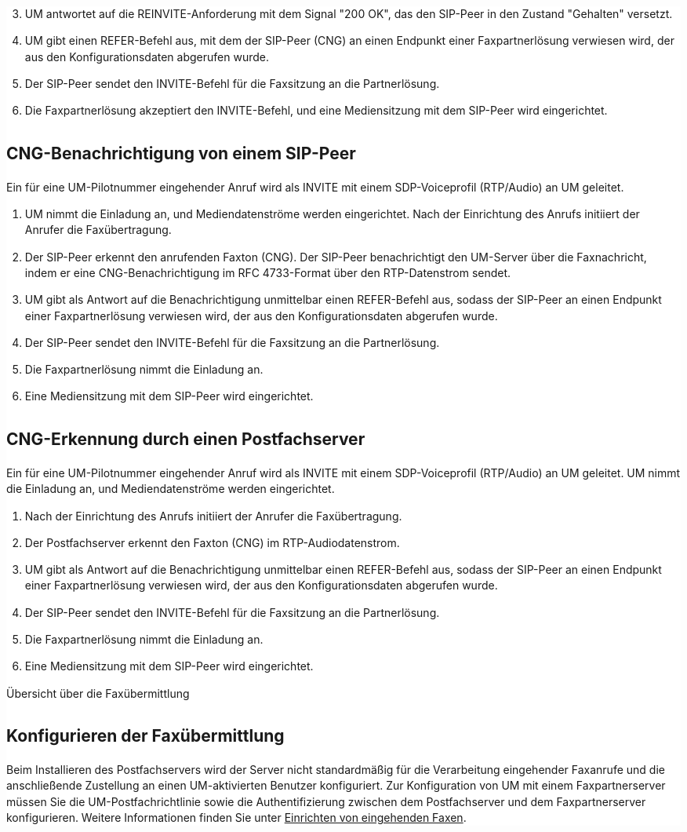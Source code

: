 3.  UM antwortet auf die REINVITE-Anforderung mit dem Signal "200 OK", das den SIP-Peer in den Zustand "Gehalten" versetzt.

4.  UM gibt einen REFER-Befehl aus, mit dem der SIP-Peer (CNG) an einen Endpunkt einer Faxpartnerlösung verwiesen wird, der aus den Konfigurationsdaten abgerufen wurde.

5.  Der SIP-Peer sendet den INVITE-Befehl für die Faxsitzung an die Partnerlösung.

6.  Die Faxpartnerlösung akzeptiert den INVITE-Befehl, und eine Mediensitzung mit dem SIP-Peer wird eingerichtet.

## CNG-Benachrichtigung von einem SIP-Peer

Ein für eine UM-Pilotnummer eingehender Anruf wird als INVITE mit einem SDP-Voiceprofil (RTP/Audio) an UM geleitet.

1.  UM nimmt die Einladung an, und Mediendatenströme werden eingerichtet. Nach der Einrichtung des Anrufs initiiert der Anrufer die Faxübertragung.

2.  Der SIP-Peer erkennt den anrufenden Faxton (CNG). Der SIP-Peer benachrichtigt den UM-Server über die Faxnachricht, indem er eine CNG-Benachrichtigung im RFC 4733-Format über den RTP-Datenstrom sendet.

3.  UM gibt als Antwort auf die Benachrichtigung unmittelbar einen REFER-Befehl aus, sodass der SIP-Peer an einen Endpunkt einer Faxpartnerlösung verwiesen wird, der aus den Konfigurationsdaten abgerufen wurde.

4.  Der SIP-Peer sendet den INVITE-Befehl für die Faxsitzung an die Partnerlösung.

5.  Die Faxpartnerlösung nimmt die Einladung an.

6.  Eine Mediensitzung mit dem SIP-Peer wird eingerichtet.

## CNG-Erkennung durch einen Postfachserver

Ein für eine UM-Pilotnummer eingehender Anruf wird als INVITE mit einem SDP-Voiceprofil (RTP/Audio) an UM geleitet. UM nimmt die Einladung an, und Mediendatenströme werden eingerichtet.

1.  Nach der Einrichtung des Anrufs initiiert der Anrufer die Faxübertragung.

2.  Der Postfachserver erkennt den Faxton (CNG) im RTP-Audiodatenstrom.

3.  UM gibt als Antwort auf die Benachrichtigung unmittelbar einen REFER-Befehl aus, sodass der SIP-Peer an einen Endpunkt einer Faxpartnerlösung verwiesen wird, der aus den Konfigurationsdaten abgerufen wurde.

4.  Der SIP-Peer sendet den INVITE-Befehl für die Faxsitzung an die Partnerlösung.

5.  Die Faxpartnerlösung nimmt die Einladung an.

6.  Eine Mediensitzung mit dem SIP-Peer wird eingerichtet.

Übersicht über die Faxübermittlung

## Konfigurieren der Faxübermittlung

Beim Installieren des Postfachservers wird der Server nicht standardmäßig für die Verarbeitung eingehender Faxanrufe und die anschließende Zustellung an einen UM-aktivierten Benutzer konfiguriert. Zur Konfiguration von UM mit einem Faxpartnerserver müssen Sie die UM-Postfachrichtlinie sowie die Authentifizierung zwischen dem Postfachserver und dem Faxpartnerserver konfigurieren. Weitere Informationen finden Sie unter [Einrichten von eingehenden Faxen](setting-up-incoming-faxing-exchange-2013-help.md).
